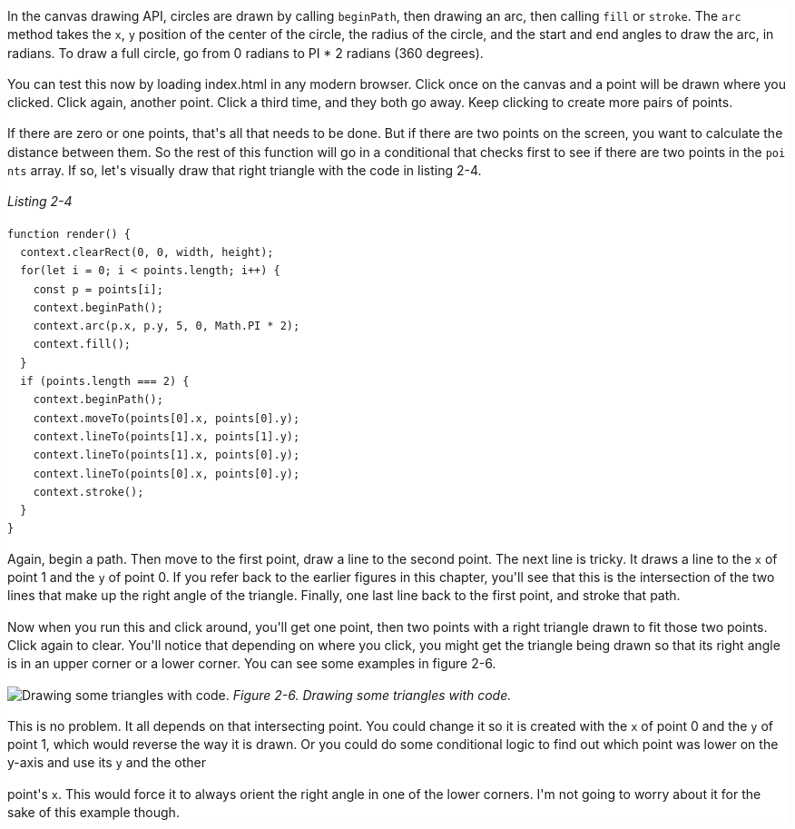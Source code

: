 In the canvas drawing API, circles are drawn by calling `beginPath`, then drawing an arc, then calling `fill` or `stroke`. The `arc` method takes the `x`, `y` position of the center of the circle, the radius of the circle, and the start and end angles to draw the arc, in radians. To draw a full circle, go from 0 radians to PI * 2 radians (360 degrees).

You can test this now by loading index.html in any modern browser. Click once on the canvas and a point will be drawn where you clicked. Click again, another point. Click a third time, and they both go away. Keep clicking to create more pairs of points.

If there are zero or one points, that's all that needs to be done. But if there are two points on the screen, you want to calculate the distance between them. So the rest of this function will go in a conditional that checks first to see if there are two points in the `points` array. If so, let's visually draw that right triangle with the code in listing 2-4.

*Listing 2-4*

    function render() {
      context.clearRect(0, 0, width, height);
      for(let i = 0; i < points.length; i++) {
        const p = points[i];
        context.beginPath();
        context.arc(p.x, p.y, 5, 0, Math.PI * 2);
        context.fill();
      }
      if (points.length === 2) {
        context.beginPath();
        context.moveTo(points[0].x, points[0].y);
        context.lineTo(points[1].x, points[1].y);
        context.lineTo(points[1].x, points[0].y);
        context.lineTo(points[0].x, points[0].y);
        context.stroke();
      }
    }

Again, begin a path. Then move to the first point, draw a line to the second point. The next line is tricky. It draws a line to the `x` of point 1 and the `y` of point 0. If you refer back to the earlier figures in this chapter, you'll see that this is the intersection of the two lines that make up the right angle of the triangle. Finally, one last line back to the first point, and stroke that path.

Now when you run this and click around, you'll get one point, then two points with a right triangle drawn to fit those two points. Click again to clear. You'll notice that depending on where you click, you might get the triangle being drawn so that its right angle is in an upper corner or a lower corner. You can see some examples in figure 2-6.

![Drawing some triangles with code.](images/ch02/figure_2-6.png)
*Figure 2-6. Drawing some triangles with code.*

This is no problem. It all depends on that intersecting point. You could change it so it is created with the `x` of point 0 and the `y` of point 1, which would reverse the way it is drawn. Or you could do some conditional logic to find out which point was lower on the y-axis and use its `y` and the other 

point's `x`. This would force it to always orient the right angle in one of the lower corners. I'm not going to worry about it for the sake of this example though.
